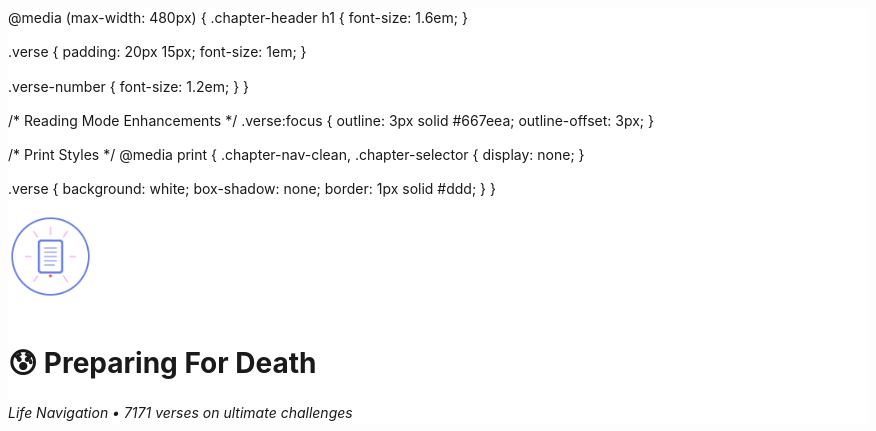 @media (max-width: 480px) {
  .chapter-header h1 {
    font-size: 1.6em;
  }
  
  .verse {
    padding: 20px 15px;
    font-size: 1em;
  }
  
  .verse-number {
    font-size: 1.2em;
  }
}

/* Reading Mode Enhancements */
.verse:focus {
  outline: 3px solid #667eea;
  outline-offset: 3px;
}

/* Print Styles */
@media print {
  .chapter-nav-clean,
  .chapter-selector {
    display: none;
  }
  
  .verse {
    background: white;
    box-shadow: none;
    border: 1px solid #ddd;
  }
}
</style>

<div class="chapter-container">

<div class="chapter-header">
<img src="../../../assets/logo-white.svg" alt="The Book of Joa Logo" width="85" class="logo-header">
<h1>😰 Preparing For Death</h1>
<p class="chapter-meta"><em>Life Navigation • 7171 verses on ultimate challenges</em></p>
</div>
